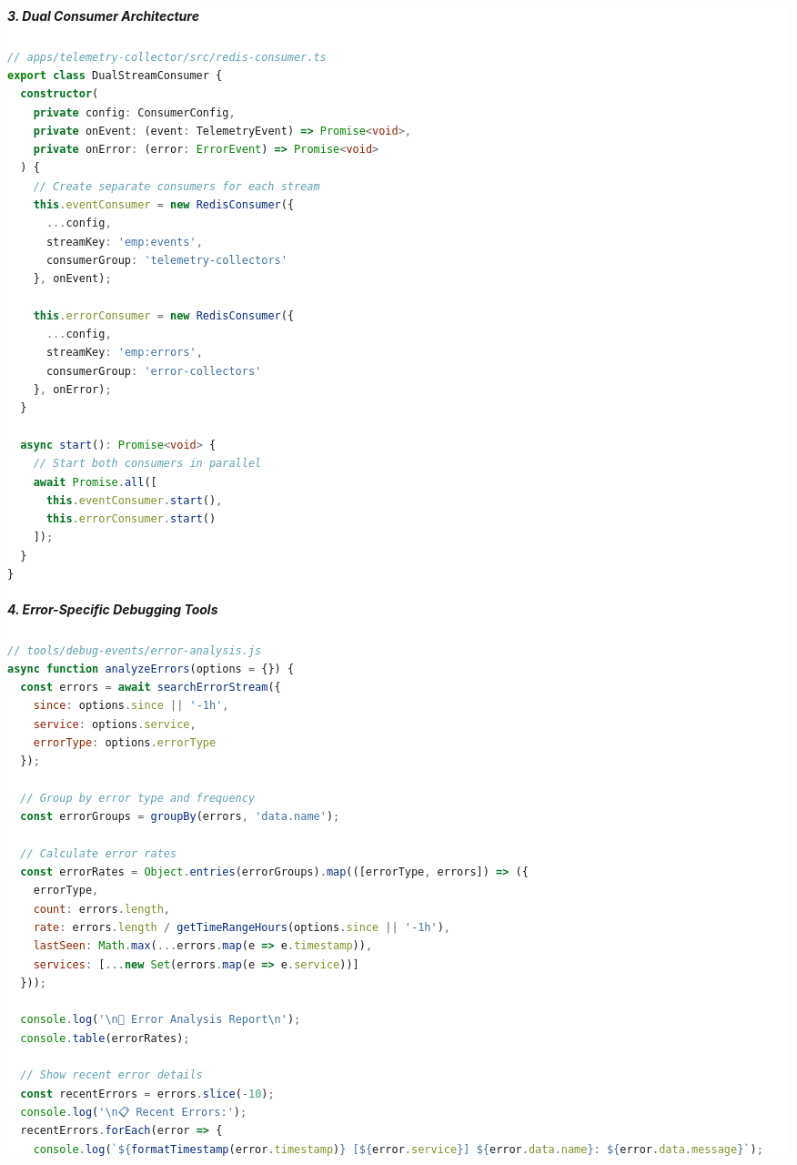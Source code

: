 ##### 3. Dual Consumer Architecture
```typescript
// apps/telemetry-collector/src/redis-consumer.ts
export class DualStreamConsumer {
  constructor(
    private config: ConsumerConfig,
    private onEvent: (event: TelemetryEvent) => Promise<void>,
    private onError: (error: ErrorEvent) => Promise<void>
  ) {
    // Create separate consumers for each stream
    this.eventConsumer = new RedisConsumer({
      ...config,
      streamKey: 'emp:events',
      consumerGroup: 'telemetry-collectors'
    }, onEvent);

    this.errorConsumer = new RedisConsumer({
      ...config,
      streamKey: 'emp:errors',
      consumerGroup: 'error-collectors'
    }, onError);
  }

  async start(): Promise<void> {
    // Start both consumers in parallel
    await Promise.all([
      this.eventConsumer.start(),
      this.errorConsumer.start()
    ]);
  }
}
```

##### 4. Error-Specific Debugging Tools
```javascript
// tools/debug-events/error-analysis.js
async function analyzeErrors(options = {}) {
  const errors = await searchErrorStream({
    since: options.since || '-1h',
    service: options.service,
    errorType: options.errorType
  });

  // Group by error type and frequency
  const errorGroups = groupBy(errors, 'data.name');

  // Calculate error rates
  const errorRates = Object.entries(errorGroups).map(([errorType, errors]) => ({
    errorType,
    count: errors.length,
    rate: errors.length / getTimeRangeHours(options.since || '-1h'),
    lastSeen: Math.max(...errors.map(e => e.timestamp)),
    services: [...new Set(errors.map(e => e.service))]
  }));

  console.log('\n🚨 Error Analysis Report\n');
  console.table(errorRates);

  // Show recent error details
  const recentErrors = errors.slice(-10);
  console.log('\n📋 Recent Errors:');
  recentErrors.forEach(error => {
    console.log(`${formatTimestamp(error.timestamp)} [${error.service}] ${error.data.name}: ${error.data.message}`);
```